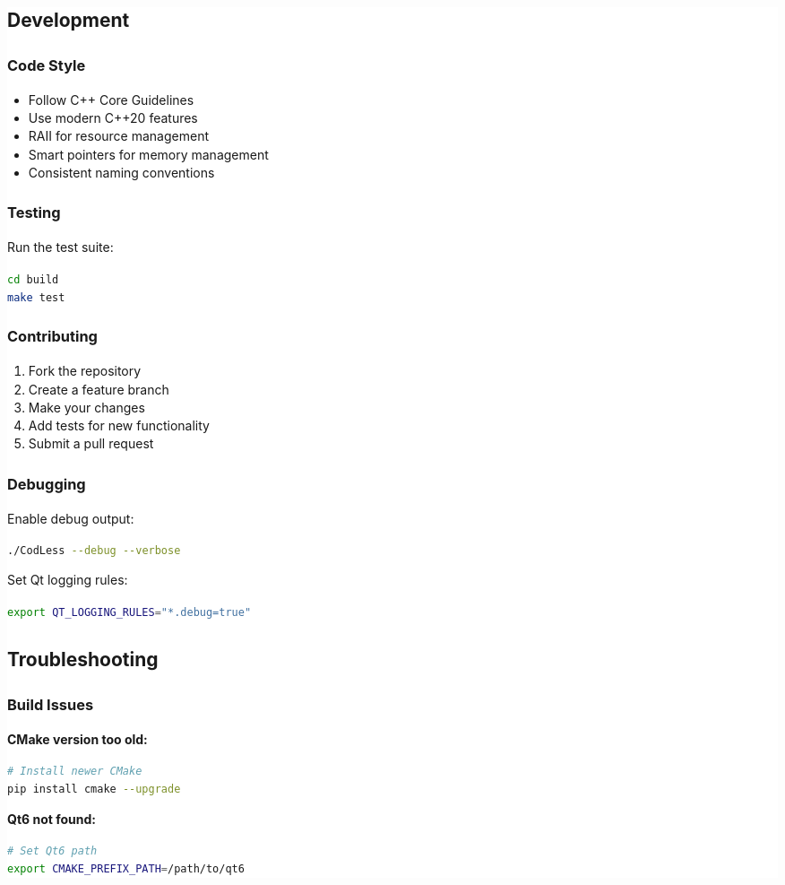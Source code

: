 ## Development

### Code Style

- Follow C++ Core Guidelines
- Use modern C++20 features
- RAII for resource management
- Smart pointers for memory management
- Consistent naming conventions

### Testing

Run the test suite:

```bash
cd build
make test
```

### Contributing

1. Fork the repository
2. Create a feature branch
3. Make your changes
4. Add tests for new functionality
5. Submit a pull request

### Debugging

Enable debug output:

```bash
./CodLess --debug --verbose
```

Set Qt logging rules:

```bash
export QT_LOGGING_RULES="*.debug=true"
```

## Troubleshooting

### Build Issues

**CMake version too old:**
```bash
# Install newer CMake
pip install cmake --upgrade
```

**Qt6 not found:**
```bash
# Set Qt6 path
export CMAKE_PREFIX_PATH=/path/to/qt6
```
